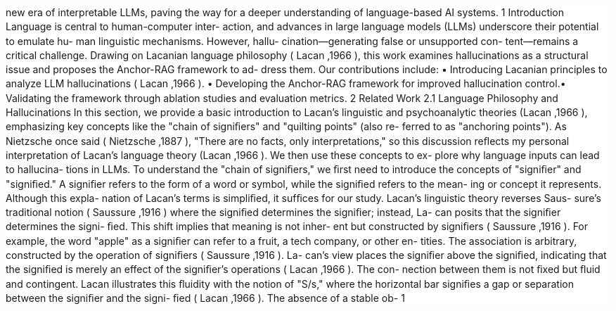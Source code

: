 new era of interpretable LLMs, paving the way
for a deeper understanding of language-based
AI systems.
1 Introduction
Language is central to human-computer inter-
action, and advances in large language models
(LLMs) underscore their potential to emulate hu-
man linguistic mechanisms. However, hallu-
cination—generating false or unsupported con-
tent—remains a critical challenge. Drawing on
Lacanian language philosophy ( Lacan ,1966 ), this
work examines hallucinations as a structural issue
and proposes the Anchor-RAG framework to ad-
dress them. Our contributions include:
• Introducing Lacanian principles to analyze
LLM hallucinations ( Lacan ,1966 ).
• Developing the Anchor-RAG framework for
improved hallucination control.• Validating the framework through ablation
studies and evaluation metrics.
2 Related Work
2.1 Language Philosophy and Hallucinations
In this section, we provide a basic introduction
to Lacan’s linguistic and psychoanalytic theories
(Lacan ,1966 ), emphasizing key concepts like the
"chain of signiﬁers" and "quilting points" (also re-
ferred to as "anchoring points"). As Nietzsche
once said ( Nietzsche ,1887 ), "There are no facts,
only interpretations," so this discussion reﬂects my
personal interpretation of Lacan’s language theory
(Lacan ,1966 ). We then use these concepts to ex-
plore why language inputs can lead to hallucina-
tions in LLMs.
To understand the "chain of signiﬁers," we ﬁrst
need to introduce the concepts of "signiﬁer" and
"signiﬁed." A signiﬁer refers to the form of a word
or symbol, while the signiﬁed refers to the mean-
ing or concept it represents. Although this expla-
nation of Lacan’s terms is simpliﬁed, it sufﬁces for
our study. Lacan’s linguistic theory reverses Saus-
sure’s traditional notion ( Saussure ,1916 ) where
the signiﬁed determines the signiﬁer; instead, La-
can posits that the signiﬁer determines the signi-
ﬁed. This shift implies that meaning is not inher-
ent but constructed by signiﬁers ( Saussure ,1916 ).
For example, the word "apple" as a signiﬁer
can refer to a fruit, a tech company, or other en-
tities. The association is arbitrary, constructed by
the operation of signiﬁers ( Saussure ,1916 ). La-
can’s view places the signiﬁer above the signiﬁed,
indicating that the signiﬁed is merely an effect of
the signiﬁer’s operations ( Lacan ,1966 ). The con-
nection between them is not ﬁxed but ﬂuid and
contingent.
Lacan illustrates this ﬂuidity with the notion
of "S/s," where the horizontal bar signiﬁes a gap
or separation between the signiﬁer and the signi-
ﬁed ( Lacan ,1966 ). The absence of a stable ob-
1
